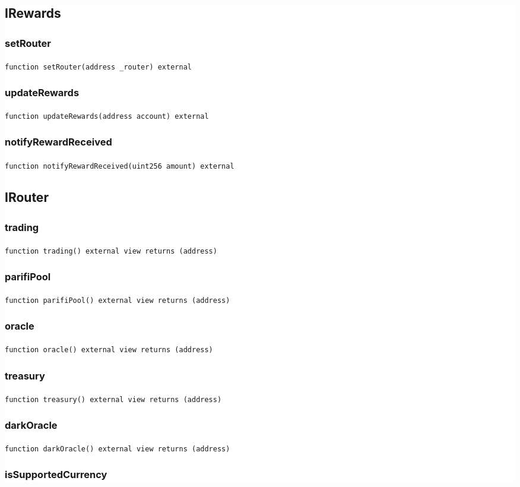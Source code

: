 ## IRewards

### setRouter

```solidity
function setRouter(address _router) external
```

### updateRewards

```solidity
function updateRewards(address account) external
```

### notifyRewardReceived

```solidity
function notifyRewardReceived(uint256 amount) external
```

## IRouter

### trading

```solidity
function trading() external view returns (address)
```

### parifiPool

```solidity
function parifiPool() external view returns (address)
```

### oracle

```solidity
function oracle() external view returns (address)
```

### treasury

```solidity
function treasury() external view returns (address)
```

### darkOracle

```solidity
function darkOracle() external view returns (address)
```

### isSupportedCurrency
